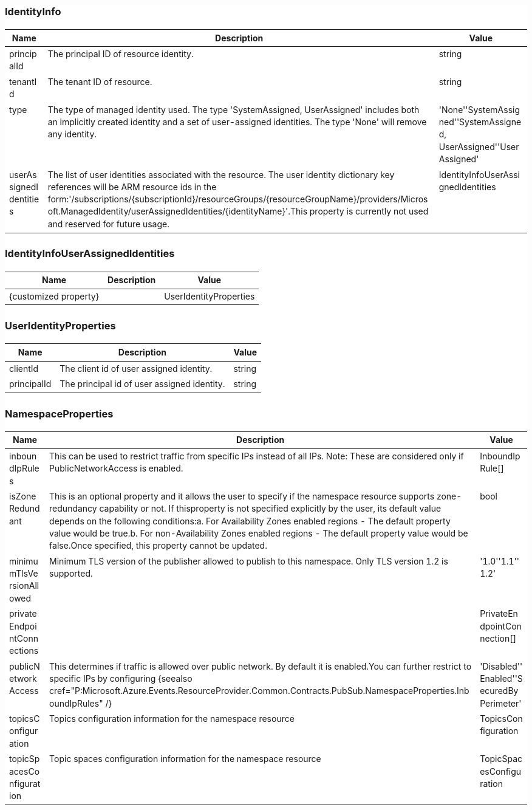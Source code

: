 
### IdentityInfo

| Name | Description | Value |
|-|-|-|
| principalId | The principal ID of resource identity. | string |
| tenantId | The tenant ID of resource. | string |
| type | The type of managed identity used. The type 'SystemAssigned, UserAssigned' includes both an implicitly created identity and a set of user-assigned identities. The type 'None' will remove any identity. | 'None''SystemAssigned''SystemAssigned, UserAssigned''UserAssigned' |
| userAssignedIdentities | The list of user identities associated with the resource. The user identity dictionary key references will be ARM resource ids in the form:'/subscriptions/{subscriptionId}/resourceGroups/{resourceGroupName}/providers/Microsoft.ManagedIdentity/userAssignedIdentities/{identityName}'.This property is currently not used and reserved for future usage. | IdentityInfoUserAssignedIdentities |


### IdentityInfoUserAssignedIdentities

| Name | Description | Value |
|-|-|-|
| {customized property} |  | UserIdentityProperties |


### UserIdentityProperties

| Name | Description | Value |
|-|-|-|
| clientId | The client id of user assigned identity. | string |
| principalId | The principal id of user assigned identity. | string |


### NamespaceProperties

| Name | Description | Value |
|-|-|-|
| inboundIpRules | This can be used to restrict traffic from specific IPs instead of all IPs. Note: These are considered only if PublicNetworkAccess is enabled. | InboundIpRule[] |
| isZoneRedundant | This is an optional property and it allows the user to specify if the namespace resource supports zone-redundancy capability or not. If thisproperty is not specified explicitly by the user, its default value depends on the following conditions:a. For Availability Zones enabled regions - The default property value would be true.b. For non-Availability Zones enabled regions - The default property value would be false.Once specified, this property cannot be updated. | bool |
| minimumTlsVersionAllowed | Minimum TLS version of the publisher allowed to publish to this namespace. Only TLS version 1.2 is supported. | '1.0''1.1''1.2' |
| privateEndpointConnections |  | PrivateEndpointConnection[] |
| publicNetworkAccess | This determines if traffic is allowed over public network. By default it is enabled.You can further restrict to specific IPs by configuring {seealso cref="P:Microsoft.Azure.Events.ResourceProvider.Common.Contracts.PubSub.NamespaceProperties.InboundIpRules" /} | 'Disabled''Enabled''SecuredByPerimeter' |
| topicsConfiguration | Topics configuration information for the namespace resource | TopicsConfiguration |
| topicSpacesConfiguration | Topic spaces configuration information for the namespace resource | TopicSpacesConfiguration |
